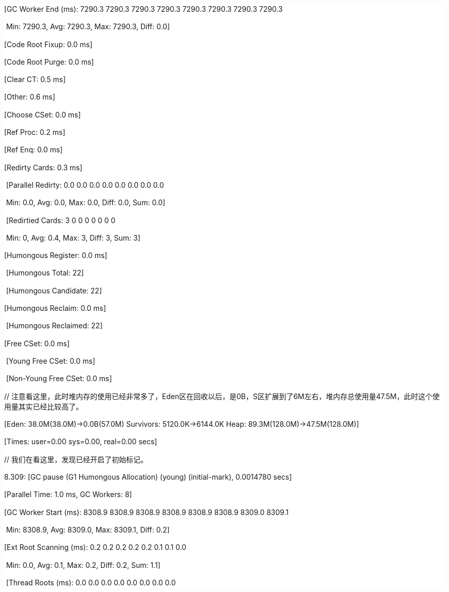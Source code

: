    [GC Worker End (ms): 7290.3 7290.3 7290.3 7290.3 7290.3 7290.3 7290.3 7290.3

​    Min: 7290.3, Avg: 7290.3, Max: 7290.3, Diff: 0.0]

  [Code Root Fixup: 0.0 ms]

  [Code Root Purge: 0.0 ms]

  [Clear CT: 0.5 ms]

  [Other: 0.6 ms]

   [Choose CSet: 0.0 ms]

   [Ref Proc: 0.2 ms]

   [Ref Enq: 0.0 ms]

   [Redirty Cards: 0.3 ms]

​     [Parallel Redirty: 0.0 0.0 0.0 0.0 0.0 0.0 0.0 0.0

​     Min: 0.0, Avg: 0.0, Max: 0.0, Diff: 0.0, Sum: 0.0]

​     [Redirtied Cards: 3 0 0 0 0 0 0 0

​     Min: 0, Avg: 0.4, Max: 3, Diff: 3, Sum: 3]

   [Humongous Register: 0.0 ms]

​     [Humongous Total: 22]

​     [Humongous Candidate: 22]

   [Humongous Reclaim: 0.0 ms]

​     [Humongous Reclaimed: 22]

   [Free CSet: 0.0 ms]

​     [Young Free CSet: 0.0 ms]

​     [Non-Young Free CSet: 0.0 ms]

// 注意看这里，此时堆内存的使用已经非常多了，Eden区在回收以后，是0B，S区扩展到了6M左右，堆内存总使用量47.5M，此时这个使用量其实已经比较高了。

[Eden: 38.0M(38.0M)->0.0B(57.0M) Survivors: 5120.0K->6144.0K Heap: 89.3M(128.0M)->47.5M(128.0M)]

 [Times: user=0.00 sys=0.00, real=0.00 secs]

// 我们在看这里，发现已经开启了初始标记。

8.309: [GC pause (G1 Humongous Allocation) (young) (initial-mark), 0.0014780 secs]

  [Parallel Time: 1.0 ms, GC Workers: 8]

   [GC Worker Start (ms): 8308.9 8308.9 8308.9 8308.9 8308.9 8308.9 8309.0 8309.1

​    Min: 8308.9, Avg: 8309.0, Max: 8309.1, Diff: 0.2]

   [Ext Root Scanning (ms): 0.2 0.2 0.2 0.2 0.2 0.1 0.1 0.0

​    Min: 0.0, Avg: 0.1, Max: 0.2, Diff: 0.2, Sum: 1.1]

​     [Thread Roots (ms): 0.0 0.0 0.0 0.0 0.0 0.0 0.0 0.0
